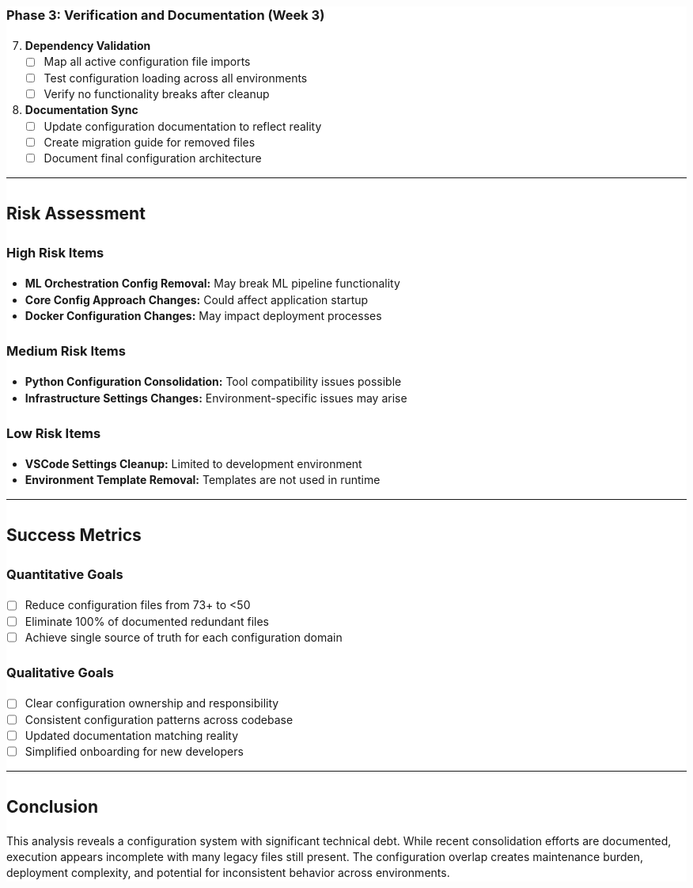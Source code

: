 ### **Phase 3: Verification and Documentation (Week 3)**

7. **Dependency Validation**
   - [ ] Map all active configuration file imports
   - [ ] Test configuration loading across all environments
   - [ ] Verify no functionality breaks after cleanup

8. **Documentation Sync**
   - [ ] Update configuration documentation to reflect reality
   - [ ] Create migration guide for removed files
   - [ ] Document final configuration architecture

---

## **Risk Assessment**

### **High Risk Items**
- **ML Orchestration Config Removal:** May break ML pipeline functionality
- **Core Config Approach Changes:** Could affect application startup
- **Docker Configuration Changes:** May impact deployment processes

### **Medium Risk Items**
- **Python Configuration Consolidation:** Tool compatibility issues possible
- **Infrastructure Settings Changes:** Environment-specific issues may arise

### **Low Risk Items**
- **VSCode Settings Cleanup:** Limited to development environment
- **Environment Template Removal:** Templates are not used in runtime

---

## **Success Metrics**

### **Quantitative Goals**
- [ ] Reduce configuration files from 73+ to <50
- [ ] Eliminate 100% of documented redundant files
- [ ] Achieve single source of truth for each configuration domain

### **Qualitative Goals**
- [ ] Clear configuration ownership and responsibility
- [ ] Consistent configuration patterns across codebase
- [ ] Updated documentation matching reality
- [ ] Simplified onboarding for new developers

---

## **Conclusion**

This analysis reveals a configuration system with significant technical debt. While recent consolidation efforts are documented, execution appears incomplete with many legacy files still present. The configuration overlap creates maintenance burden, deployment complexity, and potential for inconsistent behavior across environments.
